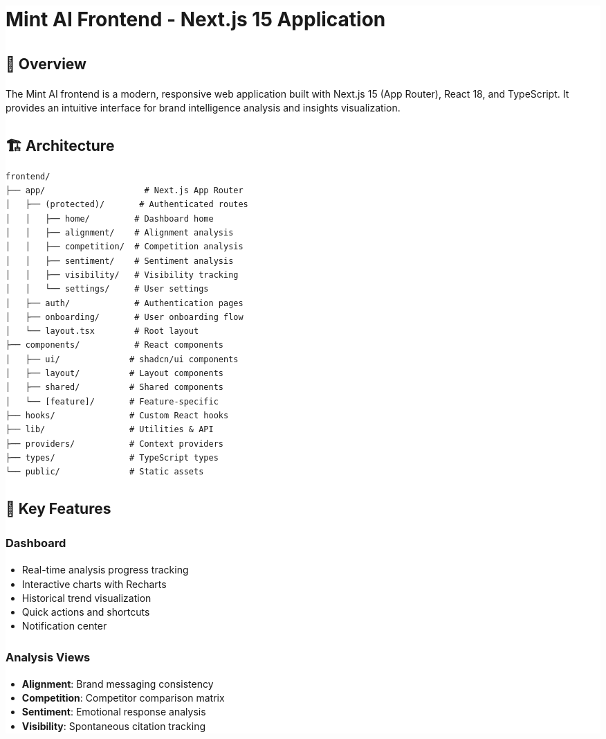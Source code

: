 # Mint AI Frontend - Next.js 15 Application

## 🎨 Overview

The Mint AI frontend is a modern, responsive web application built with Next.js 15 (App Router), React 18, and TypeScript. It provides an intuitive interface for brand intelligence analysis and insights visualization.

## 🏗️ Architecture

```
frontend/
├── app/                    # Next.js App Router
│   ├── (protected)/       # Authenticated routes
│   │   ├── home/         # Dashboard home
│   │   ├── alignment/    # Alignment analysis
│   │   ├── competition/  # Competition analysis
│   │   ├── sentiment/    # Sentiment analysis
│   │   ├── visibility/   # Visibility tracking
│   │   └── settings/     # User settings
│   ├── auth/             # Authentication pages
│   ├── onboarding/       # User onboarding flow
│   └── layout.tsx        # Root layout
├── components/           # React components
│   ├── ui/              # shadcn/ui components
│   ├── layout/          # Layout components
│   ├── shared/          # Shared components
│   └── [feature]/       # Feature-specific
├── hooks/               # Custom React hooks
├── lib/                 # Utilities & API
├── providers/           # Context providers
├── types/               # TypeScript types
└── public/              # Static assets
```

## 🎯 Key Features

### Dashboard
- Real-time analysis progress tracking
- Interactive charts with Recharts
- Historical trend visualization
- Quick actions and shortcuts
- Notification center

### Analysis Views
- **Alignment**: Brand messaging consistency
- **Competition**: Competitor comparison matrix
- **Sentiment**: Emotional response analysis
- **Visibility**: Spontaneous citation tracking
